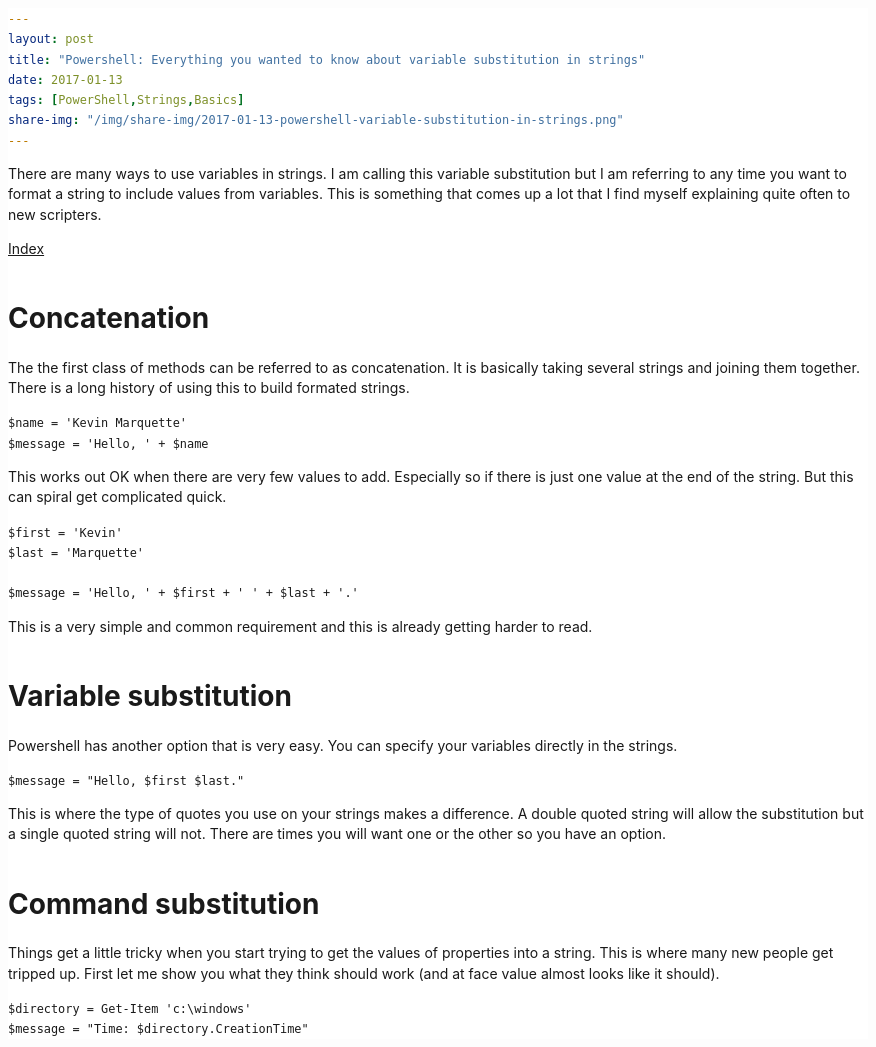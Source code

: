 ```yaml
---
layout: post
title: "Powershell: Everything you wanted to know about variable substitution in strings"
date: 2017-01-13
tags: [PowerShell,Strings,Basics]
share-img: "/img/share-img/2017-01-13-powershell-variable-substitution-in-strings.png"
---
```


There are many ways to use variables in strings. I am calling this variable substitution but I am referring to any time you want to format a string to include values from variables. This is something that comes up a lot that I find myself explaining quite often to new scripters.

[Index](#index)

# Concatenation

The the first class of methods can be referred to as concatenation. It is basically taking several strings and joining them together. There is a long history of using this to build formated strings.

    $name = 'Kevin Marquette'
    $message = 'Hello, ' + $name

This works out OK when there are very few values to add. Especially so if there is just one value at the end of the string. But this can spiral get complicated quick.

    $first = 'Kevin'
    $last = 'Marquette'

    $message = 'Hello, ' + $first + ' ' + $last + '.'

This is a very simple and common requirement and this is already getting harder to read. 

# Variable substitution

Powershell has another option that is very easy. You can specify your variables directly in the strings.

    $message = "Hello, $first $last."

This is where the type of quotes you use on your strings makes a difference. A double quoted string will allow the substitution but a single quoted string will not. There are times you will want one or the other so you have an option.

# Command substitution

Things get a little tricky when you start trying to get the values of properties into a string. This is where many new people get tripped up. First let me show you what they think should work (and at face value almost looks like it should).

    $directory = Get-Item 'c:\windows'
    $message = "Time: $directory.CreationTime"
